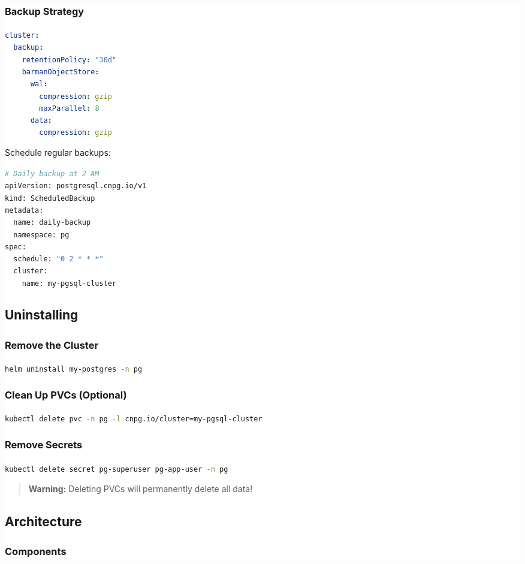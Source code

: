 ### Backup Strategy

```yaml
cluster:
  backup:
    retentionPolicy: "30d"
    barmanObjectStore:
      wal:
        compression: gzip
        maxParallel: 8
      data:
        compression: gzip
```

Schedule regular backups:
```bash
# Daily backup at 2 AM
apiVersion: postgresql.cnpg.io/v1
kind: ScheduledBackup
metadata:
  name: daily-backup
  namespace: pg
spec:
  schedule: "0 2 * * *"
  cluster:
    name: my-pgsql-cluster
```

## Uninstalling

### Remove the Cluster

```bash
helm uninstall my-postgres -n pg
```

### Clean Up PVCs (Optional)

```bash
kubectl delete pvc -n pg -l cnpg.io/cluster=my-pgsql-cluster
```

### Remove Secrets

```bash
kubectl delete secret pg-superuser pg-app-user -n pg
```

> **Warning:** Deleting PVCs will permanently delete all data!

## Architecture

### Components
